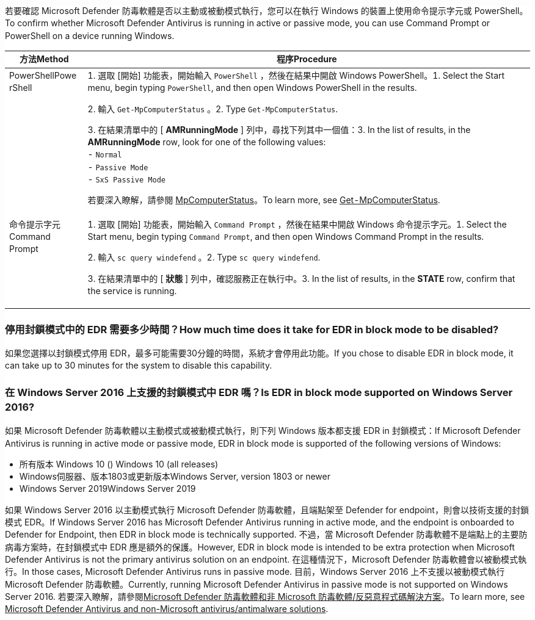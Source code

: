 <span data-ttu-id="2958b-184">若要確認 Microsoft Defender 防毒軟體是否以主動或被動模式執行，您可以在執行 Windows 的裝置上使用命令提示字元或 PowerShell。</span><span class="sxs-lookup"><span data-stu-id="2958b-184">To confirm whether Microsoft Defender Antivirus is running in active or passive mode, you can use Command Prompt or PowerShell on a device running Windows.</span></span>


|<span data-ttu-id="2958b-185">方法</span><span class="sxs-lookup"><span data-stu-id="2958b-185">Method</span></span>  |<span data-ttu-id="2958b-186">程序</span><span class="sxs-lookup"><span data-stu-id="2958b-186">Procedure</span></span>  |
|---------|---------|
| <span data-ttu-id="2958b-187">PowerShell</span><span class="sxs-lookup"><span data-stu-id="2958b-187">PowerShell</span></span>     | <span data-ttu-id="2958b-188">1. 選取 [開始] 功能表，開始輸入 `PowerShell` ，然後在結果中開啟 Windows PowerShell。</span><span class="sxs-lookup"><span data-stu-id="2958b-188">1. Select the Start menu, begin typing `PowerShell`, and then open Windows PowerShell in the results.</span></span> <p><span data-ttu-id="2958b-189">2. 輸入 `Get-MpComputerStatus` 。</span><span class="sxs-lookup"><span data-stu-id="2958b-189">2. Type `Get-MpComputerStatus`.</span></span> <p><span data-ttu-id="2958b-190">3. 在結果清單中的 [ **AMRunningMode** ] 列中，尋找下列其中一個值：</span><span class="sxs-lookup"><span data-stu-id="2958b-190">3. In the list of results, in the **AMRunningMode** row, look for one of the following values:</span></span> <br/>- `Normal` <br/>- `Passive Mode` <br/>- `SxS Passive Mode` <p><span data-ttu-id="2958b-191">若要深入瞭解，請參閱 [MpComputerStatus](/powershell/module/defender/get-mpcomputerstatus)。</span><span class="sxs-lookup"><span data-stu-id="2958b-191">To learn more, see [Get-MpComputerStatus](/powershell/module/defender/get-mpcomputerstatus).</span></span>        |
|<span data-ttu-id="2958b-192">命令提示字元</span><span class="sxs-lookup"><span data-stu-id="2958b-192">Command Prompt</span></span>     | <span data-ttu-id="2958b-193">1. 選取 [開始] 功能表，開始輸入 `Command Prompt` ，然後在結果中開啟 Windows 命令提示字元。</span><span class="sxs-lookup"><span data-stu-id="2958b-193">1. Select the Start menu, begin typing `Command Prompt`, and then open Windows Command Prompt in the results.</span></span> <p><span data-ttu-id="2958b-194">2. 輸入 `sc query windefend` 。</span><span class="sxs-lookup"><span data-stu-id="2958b-194">2. Type `sc query windefend`.</span></span> <p><span data-ttu-id="2958b-195">3. 在結果清單中的 [ **狀態** ] 列中，確認服務正在執行中。</span><span class="sxs-lookup"><span data-stu-id="2958b-195">3. In the list of results, in the **STATE** row, confirm that the service is running.</span></span>         |

### <a name="how-much-time-does-it-take-for-edr-in-block-mode-to-be-disabled"></a><span data-ttu-id="2958b-196">停用封鎖模式中的 EDR 需要多少時間？</span><span class="sxs-lookup"><span data-stu-id="2958b-196">How much time does it take for EDR in block mode to be disabled?</span></span>

<span data-ttu-id="2958b-197">如果您選擇以封鎖模式停用 EDR，最多可能需要30分鐘的時間，系統才會停用此功能。</span><span class="sxs-lookup"><span data-stu-id="2958b-197">If you chose to disable EDR in block mode, it can take up to 30 minutes for the system to disable this capability.</span></span>

### <a name="is-edr-in-block-mode-supported-on-windows-server-2016"></a><span data-ttu-id="2958b-198">在 Windows Server 2016 上支援的封鎖模式中 EDR 嗎？</span><span class="sxs-lookup"><span data-stu-id="2958b-198">Is EDR in block mode supported on Windows Server 2016?</span></span>

<span data-ttu-id="2958b-199">如果 Microsoft Defender 防毒軟體以主動模式或被動模式執行，則下列 Windows 版本都支援 EDR in 封鎖模式：</span><span class="sxs-lookup"><span data-stu-id="2958b-199">If Microsoft Defender Antivirus is running in active mode or passive mode, EDR in block mode is supported of the following versions of Windows:</span></span>

- <span data-ttu-id="2958b-200">所有版本 Windows 10 () </span><span class="sxs-lookup"><span data-stu-id="2958b-200">Windows 10 (all releases)</span></span>
- <span data-ttu-id="2958b-201">Windows伺服器、版本1803或更新版本</span><span class="sxs-lookup"><span data-stu-id="2958b-201">Windows Server, version 1803 or newer</span></span> 
- <span data-ttu-id="2958b-202">Windows Server 2019</span><span class="sxs-lookup"><span data-stu-id="2958b-202">Windows Server 2019</span></span> 

<span data-ttu-id="2958b-203">如果 Windows Server 2016 以主動模式執行 Microsoft Defender 防毒軟體，且端點架至 Defender for endpoint，則會以技術支援的封鎖模式 EDR。</span><span class="sxs-lookup"><span data-stu-id="2958b-203">If Windows Server 2016 has Microsoft Defender Antivirus running in active mode, and the endpoint is onboarded to Defender for Endpoint, then EDR in block mode is technically supported.</span></span> <span data-ttu-id="2958b-204">不過，當 Microsoft Defender 防毒軟體不是端點上的主要防病毒方案時，在封鎖模式中 EDR 應是額外的保護。</span><span class="sxs-lookup"><span data-stu-id="2958b-204">However, EDR in block mode is intended to be extra protection when Microsoft Defender Antivirus is not the primary antivirus solution on an endpoint.</span></span> <span data-ttu-id="2958b-205">在這種情況下，Microsoft Defender 防毒軟體會以被動模式執行。</span><span class="sxs-lookup"><span data-stu-id="2958b-205">In those cases, Microsoft Defender Antivirus runs in passive mode.</span></span> <span data-ttu-id="2958b-206">目前，Windows Server 2016 上不支援以被動模式執行 Microsoft Defender 防毒軟體。</span><span class="sxs-lookup"><span data-stu-id="2958b-206">Currently, running Microsoft Defender Antivirus in passive mode is not supported on Windows Server 2016.</span></span> <span data-ttu-id="2958b-207">若要深入瞭解，請參閱[Microsoft Defender 防毒軟體和非 Microsoft 防毒軟體/反惡意程式碼解決方案](microsoft-defender-antivirus-compatibility.md#microsoft-defender-antivirus-and-non-microsoft-antivirusantimalware-solutions)。</span><span class="sxs-lookup"><span data-stu-id="2958b-207">To learn more, see [Microsoft Defender Antivirus and non-Microsoft antivirus/antimalware solutions](microsoft-defender-antivirus-compatibility.md#microsoft-defender-antivirus-and-non-microsoft-antivirusantimalware-solutions).</span></span>
